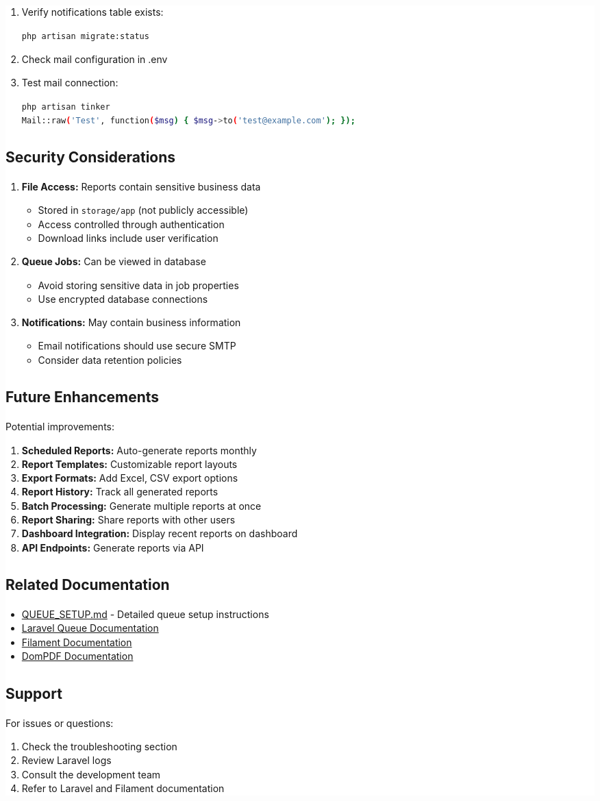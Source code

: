 1. Verify notifications table exists:

    ```bash
    php artisan migrate:status
    ```

2. Check mail configuration in .env

3. Test mail connection:
    ```bash
    php artisan tinker
    Mail::raw('Test', function($msg) { $msg->to('test@example.com'); });
    ```

## Security Considerations

1. **File Access:** Reports contain sensitive business data

    - Stored in `storage/app` (not publicly accessible)
    - Access controlled through authentication
    - Download links include user verification

2. **Queue Jobs:** Can be viewed in database

    - Avoid storing sensitive data in job properties
    - Use encrypted database connections

3. **Notifications:** May contain business information
    - Email notifications should use secure SMTP
    - Consider data retention policies

## Future Enhancements

Potential improvements:

1. **Scheduled Reports:** Auto-generate reports monthly
2. **Report Templates:** Customizable report layouts
3. **Export Formats:** Add Excel, CSV export options
4. **Report History:** Track all generated reports
5. **Batch Processing:** Generate multiple reports at once
6. **Report Sharing:** Share reports with other users
7. **Dashboard Integration:** Display recent reports on dashboard
8. **API Endpoints:** Generate reports via API

## Related Documentation

-   [QUEUE_SETUP.md](QUEUE_SETUP.md) - Detailed queue setup instructions
-   [Laravel Queue Documentation](https://laravel.com/docs/queues)
-   [Filament Documentation](https://filamentphp.com/docs)
-   [DomPDF Documentation](https://github.com/barryvdh/laravel-dompdf)

## Support

For issues or questions:

1. Check the troubleshooting section
2. Review Laravel logs
3. Consult the development team
4. Refer to Laravel and Filament documentation
